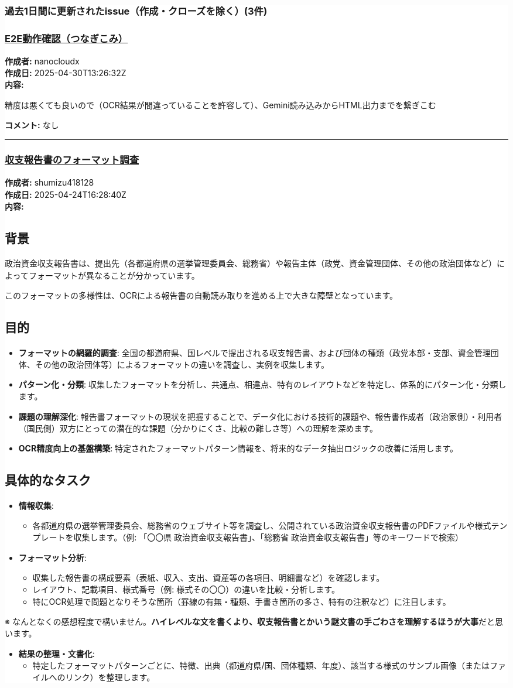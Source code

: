 ### 過去1日間に更新されたissue（作成・クローズを除く）(3件)

### [E2E動作確認（つなぎこみ）](https://github.com/digitaldemocracy2030/polimoney/issues/29)

**作成者:** nanocloudx  
**作成日:** 2025-04-30T13:26:32Z  
**内容:**

精度は悪くても良いので（OCR結果が間違っていることを許容して）、Gemini読み込みからHTML出力までを繋ぎこむ


**コメント:** なし

---

### [収支報告書のフォーマット調査](https://github.com/digitaldemocracy2030/polimoney/issues/20)

**作成者:** shumizu418128  
**作成日:** 2025-04-24T16:28:40Z  
**内容:**

## 背景
政治資金収支報告書は、提出先（各都道府県の選挙管理委員会、総務省）や報告主体（政党、資金管理団体、その他の政治団体など）によってフォーマットが異なることが分かっています。

このフォーマットの多様性は、OCRによる報告書の自動読み取りを進める上で大きな障壁となっています。

## 目的

- **フォーマットの網羅的調査**: 全国の都道府県、国レベルで提出される収支報告書、および団体の種類（政党本部・支部、資金管理団体、その他の政治団体等）によるフォーマットの違いを調査し、実例を収集します。

- **パターン化・分類**: 収集したフォーマットを分析し、共通点、相違点、特有のレイアウトなどを特定し、体系的にパターン化・分類します。

- **課題の理解深化**: 報告書フォーマットの現状を把握することで、データ化における技術的課題や、報告書作成者（政治家側）・利用者（国民側）双方にとっての潜在的な課題（分かりにくさ、比較の難しさ等）への理解を深めます。

- **OCR精度向上の基盤構築**: 特定されたフォーマットパターン情報を、将来的なデータ抽出ロジックの改善に活用します。

## 具体的なタスク

- **情報収集**:
  - 各都道府県の選挙管理委員会、総務省のウェブサイト等を調査し、公開されている政治資金収支報告書のPDFファイルや様式テンプレートを収集します。（例: 「〇〇県 政治資金収支報告書」、「総務省 政治資金収支報告書」等のキーワードで検索）

- **フォーマット分析**:
  - 収集した報告書の構成要素（表紙、収入、支出、資産等の各項目、明細書など）を確認します。
  - レイアウト、記載項目、様式番号（例: 様式その〇〇）の違いを比較・分析します。
  - 特にOCR処理で問題となりそうな箇所（罫線の有無・種類、手書き箇所の多さ、特有の注釈など）に注目します。

※ なんとなくの感想程度で構いません。**ハイレベルな文を書くより、収支報告書とかいう謎文書の手ごわさを理解するほうが大事**だと思います。

- **結果の整理・文書化**:
  - 特定したフォーマットパターンごとに、特徴、出典（都道府県/国、団体種類、年度）、該当する様式のサンプル画像（またはファイルへのリンク）を整理します。
